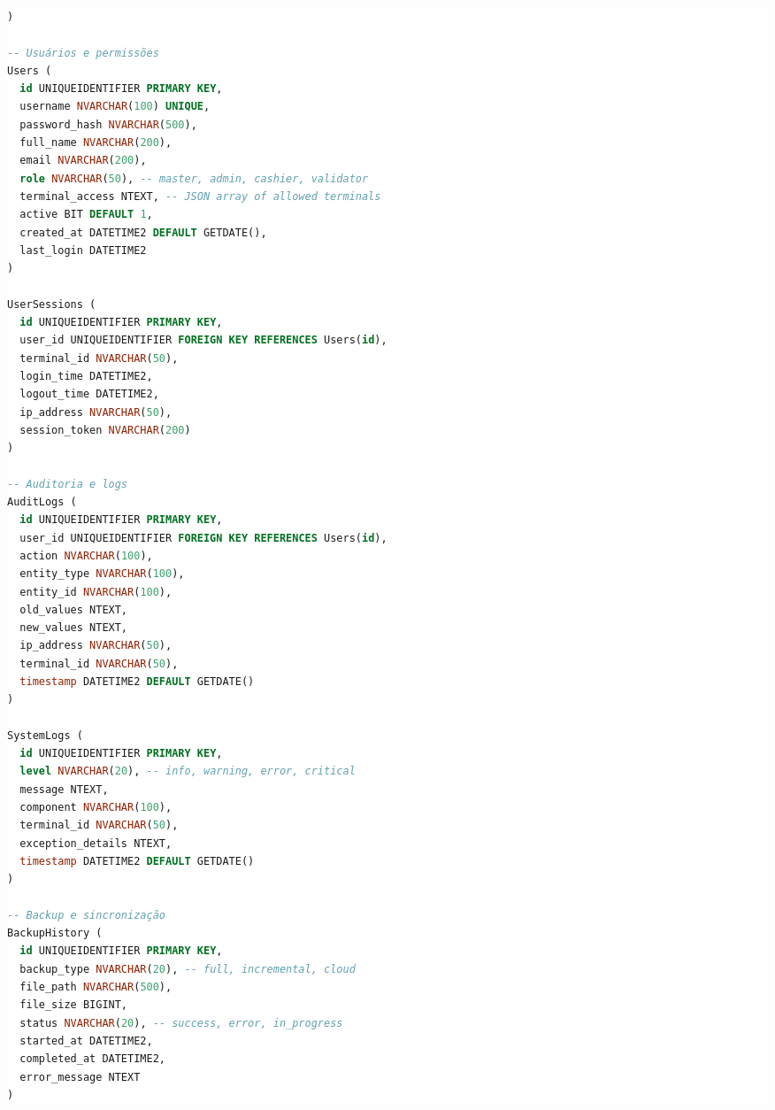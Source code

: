 ```sql
)

-- Usuários e permissões
Users (
  id UNIQUEIDENTIFIER PRIMARY KEY,
  username NVARCHAR(100) UNIQUE,
  password_hash NVARCHAR(500),
  full_name NVARCHAR(200),
  email NVARCHAR(200),
  role NVARCHAR(50), -- master, admin, cashier, validator
  terminal_access NTEXT, -- JSON array of allowed terminals
  active BIT DEFAULT 1,
  created_at DATETIME2 DEFAULT GETDATE(),
  last_login DATETIME2
)

UserSessions (
  id UNIQUEIDENTIFIER PRIMARY KEY,
  user_id UNIQUEIDENTIFIER FOREIGN KEY REFERENCES Users(id),
  terminal_id NVARCHAR(50),
  login_time DATETIME2,
  logout_time DATETIME2,
  ip_address NVARCHAR(50),
  session_token NVARCHAR(200)
)

-- Auditoria e logs
AuditLogs (
  id UNIQUEIDENTIFIER PRIMARY KEY,
  user_id UNIQUEIDENTIFIER FOREIGN KEY REFERENCES Users(id),
  action NVARCHAR(100),
  entity_type NVARCHAR(100),
  entity_id NVARCHAR(100),
  old_values NTEXT,
  new_values NTEXT,
  ip_address NVARCHAR(50),
  terminal_id NVARCHAR(50),
  timestamp DATETIME2 DEFAULT GETDATE()
)

SystemLogs (
  id UNIQUEIDENTIFIER PRIMARY KEY,
  level NVARCHAR(20), -- info, warning, error, critical
  message NTEXT,
  component NVARCHAR(100),
  terminal_id NVARCHAR(50),
  exception_details NTEXT,
  timestamp DATETIME2 DEFAULT GETDATE()
)

-- Backup e sincronização
BackupHistory (
  id UNIQUEIDENTIFIER PRIMARY KEY,
  backup_type NVARCHAR(20), -- full, incremental, cloud
  file_path NVARCHAR(500),
  file_size BIGINT,
  status NVARCHAR(20), -- success, error, in_progress
  started_at DATETIME2,
  completed_at DATETIME2,
  error_message NTEXT
)
```
